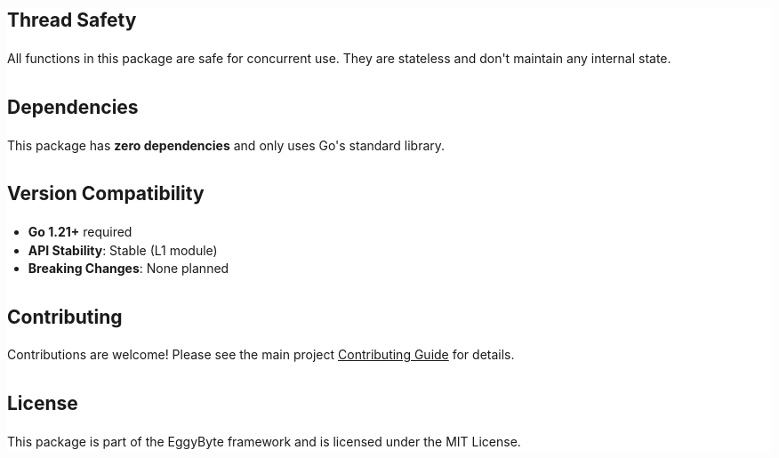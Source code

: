 ## Thread Safety

All functions in this package are safe for concurrent use. They are stateless and don't maintain any internal state.

## Dependencies

This package has **zero dependencies** and only uses Go's standard library.

## Version Compatibility

- **Go 1.21+** required
- **API Stability**: Stable (L1 module)
- **Breaking Changes**: None planned

## Contributing

Contributions are welcome! Please see the main project [Contributing Guide](../../CONTRIBUTING.md) for details.

## License

This package is part of the EggyByte framework and is licensed under the MIT License.
